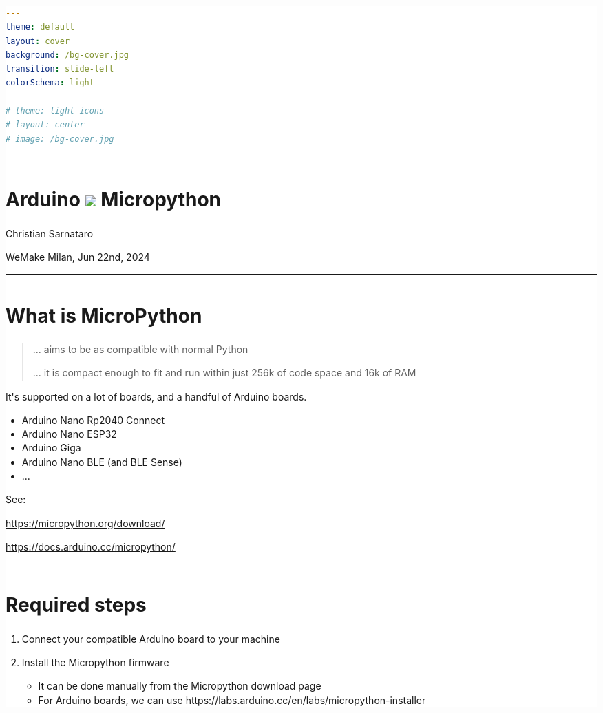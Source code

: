 ```yaml
---
theme: default
layout: cover
background: /bg-cover.jpg
transition: slide-left
colorSchema: light

# theme: light-icons
# layout: center
# image: /bg-cover.jpg
---
```


# Arduino <img src="/arduino-friend.png" class="ml-24 my-4 h-16 rounded" > Micropython

Christian Sarnataro

WeMake Milan, Jun 22nd, 2024

---

# What is MicroPython

> ... aims to be as compatible with normal Python
> 
> ... it is compact enough to fit and run within just 256k of code space and 16k of RAM

It's supported on a lot of boards, and a handful of Arduino boards.

- Arduino Nano Rp2040 Connect
- Arduino Nano ESP32
- Arduino Giga
- Arduino Nano BLE (and BLE Sense)
- ...


See: 

https://micropython.org/download/

https://docs.arduino.cc/micropython/

---

# Required steps

1. Connect your compatible Arduino board to your machine

2. Install the Micropython firmware
    - It can be done manually from the Micropython download page
    - For Arduino boards, we can use https://labs.arduino.cc/en/labs/micropython-installer

